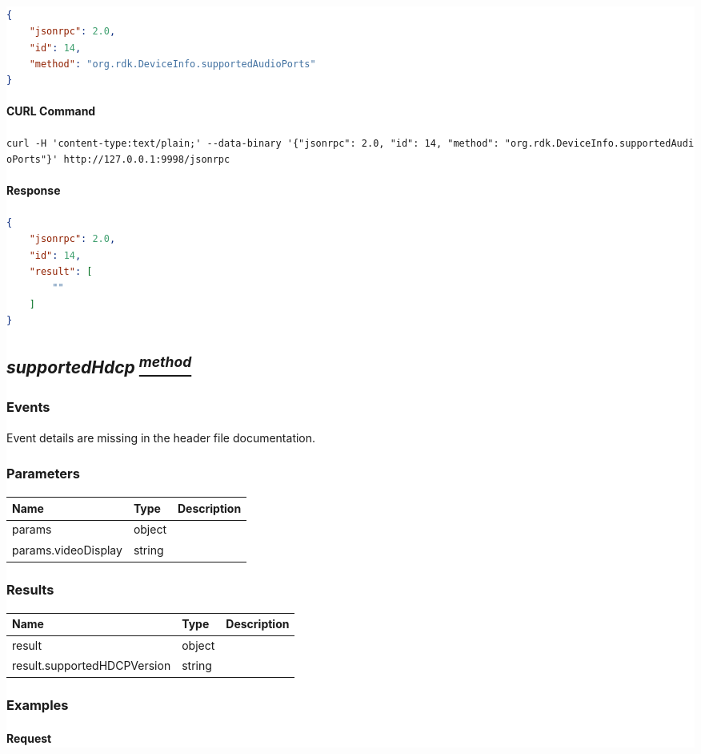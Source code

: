 ```json
{
    "jsonrpc": 2.0,
    "id": 14,
    "method": "org.rdk.DeviceInfo.supportedAudioPorts"
}
```


#### CURL Command

```curl
curl -H 'content-type:text/plain;' --data-binary '{"jsonrpc": 2.0, "id": 14, "method": "org.rdk.DeviceInfo.supportedAudioPorts"}' http://127.0.0.1:9998/jsonrpc
```


#### Response

```json
{
    "jsonrpc": 2.0,
    "id": 14,
    "result": [
        ""
    ]
}
```

<a id="method.supportedHdcp"></a>
## *supportedHdcp [<sup>method</sup>](#head.Methods)*



### Events
Event details are missing in the header file documentation.
### Parameters
| Name | Type | Description |
| :-------- | :-------- | :-------- |
| params | object |  |
| params.videoDisplay | string |  |
### Results
| Name | Type | Description |
| :-------- | :-------- | :-------- |
| result | object |  |
| result.supportedHDCPVersion | string |  |

### Examples


#### Request
